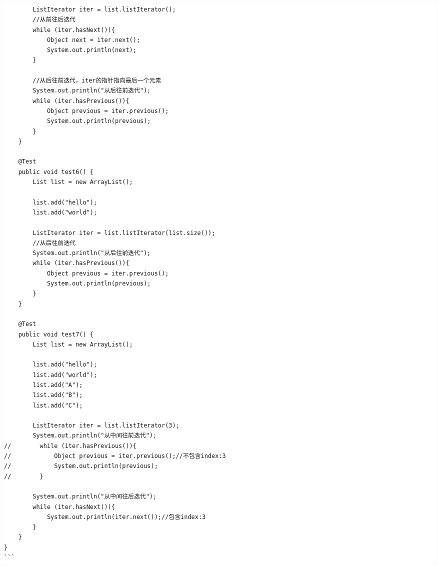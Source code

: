             ListIterator iter = list.listIterator();
            //从前往后迭代
            while (iter.hasNext()){
                Object next = iter.next();
                System.out.println(next);
            }
    
            //从后往前迭代，iter的指针指向最后一个元素
            System.out.println("从后往前迭代");
            while (iter.hasPrevious()){
                Object previous = iter.previous();
                System.out.println(previous);
            }
        }
    
        @Test
        public void test6() {
            List list = new ArrayList();
    
            list.add("hello");
            list.add("world");
    
            ListIterator iter = list.listIterator(list.size());
            //从后往前迭代
            System.out.println("从后往前迭代");
            while (iter.hasPrevious()){
                Object previous = iter.previous();
                System.out.println(previous);
            }
        }
    
        @Test
        public void test7() {
            List list = new ArrayList();
    
            list.add("hello");
            list.add("world");
            list.add("A");
            list.add("B");
            list.add("C");
    
            ListIterator iter = list.listIterator(3);
            System.out.println("从中间往前迭代");
    //        while (iter.hasPrevious()){
    //            Object previous = iter.previous();//不包含index:3
    //            System.out.println(previous);
    //        }
    
            System.out.println("从中间往后迭代");
            while (iter.hasNext()){
                System.out.println(iter.next());//包含index:3
            }
        }
    }
    ```
